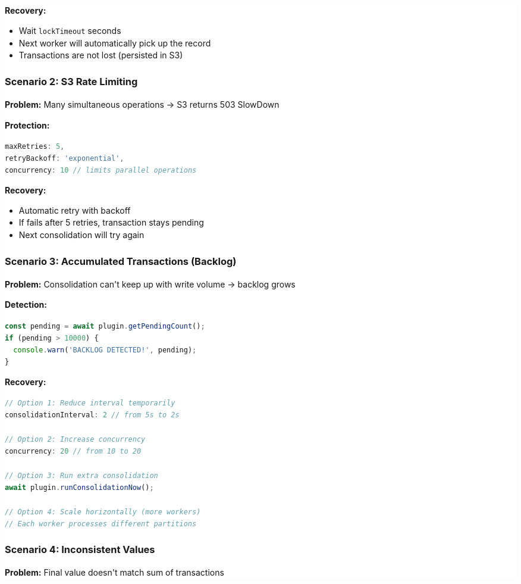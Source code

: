 **Recovery:**
- Wait `lockTimeout` seconds
- Next worker will automatically pick up the record
- Transactions are not lost (persisted in S3)

### Scenario 2: S3 Rate Limiting

**Problem:**
Many simultaneous operations → S3 returns 503 SlowDown

**Protection:**
```javascript
maxRetries: 5,
retryBackoff: 'exponential',
concurrency: 10 // limits parallel operations
```

**Recovery:**
- Automatic retry with backoff
- If fails after 5 retries, transaction stays pending
- Next consolidation will try again

### Scenario 3: Accumulated Transactions (Backlog)

**Problem:**
Consolidation can't keep up with write volume → backlog grows

**Detection:**
```javascript
const pending = await plugin.getPendingCount();
if (pending > 10000) {
  console.warn('BACKLOG DETECTED!', pending);
}
```

**Recovery:**
```javascript
// Option 1: Reduce interval temporarily
consolidationInterval: 2 // from 5s to 2s

// Option 2: Increase concurrency
concurrency: 20 // from 10 to 20

// Option 3: Run extra consolidation
await plugin.runConsolidationNow();

// Option 4: Scale horizontally (more workers)
// Each worker processes different partitions
```

### Scenario 4: Inconsistent Values

**Problem:**
Final value doesn't match sum of transactions
